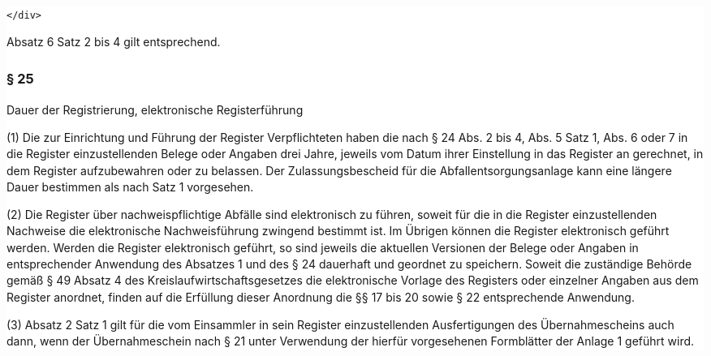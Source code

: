     </div>

Absatz 6 Satz 2 bis 4 gilt entsprechend.

</div>

</div>

</div>

</div>

<span id="BJNR229810006BJNE002603377.html"></span>

### § 25  
Dauer der Registrierung, elektronische Registerführung

<div>

<div class="jnhtml">

<div>

<div class="jurAbsatz">

(1) Die zur Einrichtung und Führung der Register Verpflichteten haben
die nach § 24 Abs. 2 bis 4, Abs. 5 Satz 1, Abs. 6 oder 7 in die Register
einzustellenden Belege oder Angaben drei Jahre, jeweils vom Datum ihrer
Einstellung in das Register an gerechnet, in dem Register aufzubewahren
oder zu belassen. Der Zulassungsbescheid für die Abfallentsorgungsanlage
kann eine längere Dauer bestimmen als nach Satz 1 vorgesehen.

</div>

<div class="jurAbsatz">

(2) Die Register über nachweispflichtige Abfälle sind elektronisch zu
führen, soweit für die in die Register einzustellenden Nachweise die
elektronische Nachweisführung zwingend bestimmt ist. Im Übrigen können
die Register elektronisch geführt werden. Werden die Register
elektronisch geführt, so sind jeweils die aktuellen Versionen der Belege
oder Angaben in entsprechender Anwendung des Absatzes 1 und des § 24
dauerhaft und geordnet zu speichern. Soweit die zuständige Behörde gemäß
§ 49 Absatz 4 des Kreislaufwirtschaftsgesetzes die elektronische Vorlage
des Registers oder einzelner Angaben aus dem Register anordnet, finden
auf die Erfüllung dieser Anordnung die §§ 17 bis 20 sowie § 22
entsprechende Anwendung.

</div>

<div class="jurAbsatz">

(3) Absatz 2 Satz 1 gilt für die vom Einsammler in sein Register
einzustellenden Ausfertigungen des Übernahmescheins auch dann, wenn der
Übernahmeschein nach § 21 unter Verwendung der hierfür vorgesehenen
Formblätter der Anlage 1 geführt wird.

</div>
